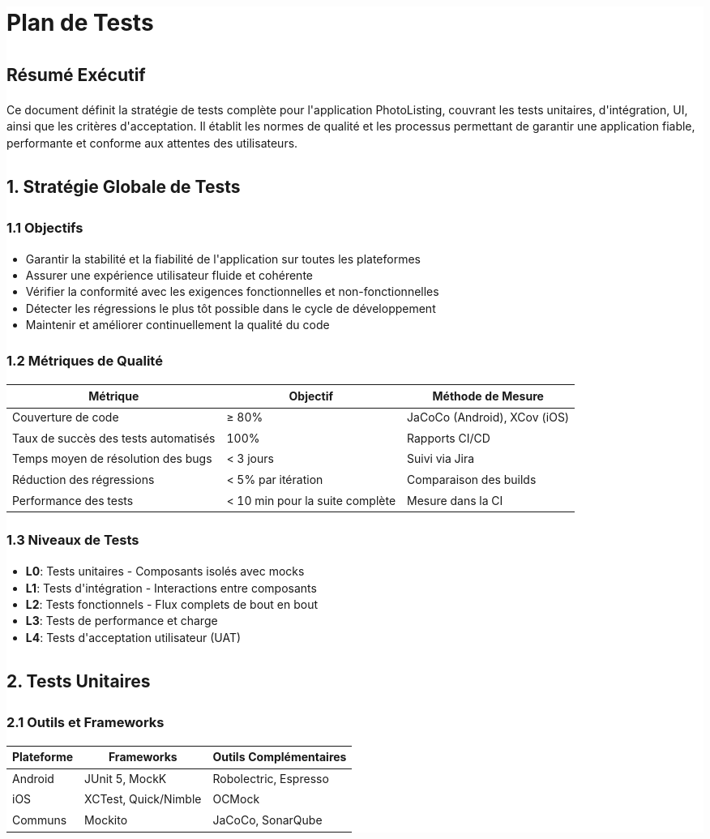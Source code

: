 # Plan de Tests

## Résumé Exécutif

Ce document définit la stratégie de tests complète pour l'application PhotoListing, couvrant les tests unitaires, d'intégration, UI, ainsi que les critères d'acceptation. Il établit les normes de qualité et les processus permettant de garantir une application fiable, performante et conforme aux attentes des utilisateurs.

## 1. Stratégie Globale de Tests

### 1.1 Objectifs

- Garantir la stabilité et la fiabilité de l'application sur toutes les plateformes
- Assurer une expérience utilisateur fluide et cohérente
- Vérifier la conformité avec les exigences fonctionnelles et non-fonctionnelles
- Détecter les régressions le plus tôt possible dans le cycle de développement
- Maintenir et améliorer continuellement la qualité du code

### 1.2 Métriques de Qualité

| Métrique | Objectif | Méthode de Mesure |
|----------|----------|-------------------|
| Couverture de code | ≥ 80% | JaCoCo (Android), XCov (iOS) |
| Taux de succès des tests automatisés | 100% | Rapports CI/CD |
| Temps moyen de résolution des bugs | < 3 jours | Suivi via Jira |
| Réduction des régressions | < 5% par itération | Comparaison des builds |
| Performance des tests | < 10 min pour la suite complète | Mesure dans la CI |

### 1.3 Niveaux de Tests

- **L0**: Tests unitaires - Composants isolés avec mocks
- **L1**: Tests d'intégration - Interactions entre composants
- **L2**: Tests fonctionnels - Flux complets de bout en bout
- **L3**: Tests de performance et charge
- **L4**: Tests d'acceptation utilisateur (UAT)

## 2. Tests Unitaires

### 2.1 Outils et Frameworks

| Plateforme | Frameworks | Outils Complémentaires |
|------------|------------|------------------------|
| Android | JUnit 5, MockK | Robolectric, Espresso |
| iOS | XCTest, Quick/Nimble | OCMock |
| Communs | Mockito | JaCoCo, SonarQube |
